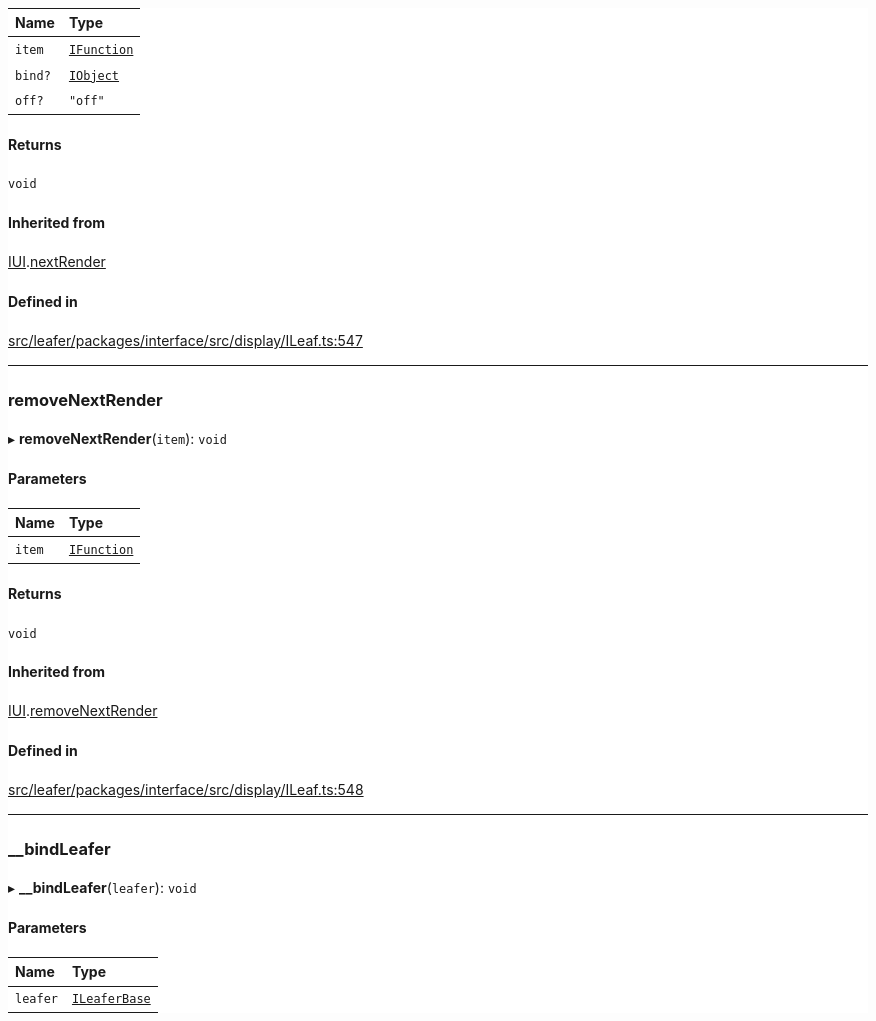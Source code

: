 | Name | Type |
| :------ | :------ |
| `item` | [`IFunction`](IFunction.md) |
| `bind?` | [`IObject`](IObject.md) |
| `off?` | ``"off"`` |

#### Returns

`void`

#### Inherited from

[IUI](IUI.md).[nextRender](IUI.md#nextrender)

#### Defined in

[src/leafer/packages/interface/src/display/ILeaf.ts:547](https://github.com/leaferjs/leafer/blob/e3d29379fa30ec6414b4ee45872fc9fd9c3f2178/packages/interface/src/display/ILeaf.ts#L547)

___

### removeNextRender

▸ **removeNextRender**(`item`): `void`

#### Parameters

| Name | Type |
| :------ | :------ |
| `item` | [`IFunction`](IFunction.md) |

#### Returns

`void`

#### Inherited from

[IUI](IUI.md).[removeNextRender](IUI.md#removenextrender)

#### Defined in

[src/leafer/packages/interface/src/display/ILeaf.ts:548](https://github.com/leaferjs/leafer/blob/e3d29379fa30ec6414b4ee45872fc9fd9c3f2178/packages/interface/src/display/ILeaf.ts#L548)

___

### \_\_bindLeafer

▸ **__bindLeafer**(`leafer`): `void`

#### Parameters

| Name | Type |
| :------ | :------ |
| `leafer` | [`ILeaferBase`](ILeaferBase.md) |
